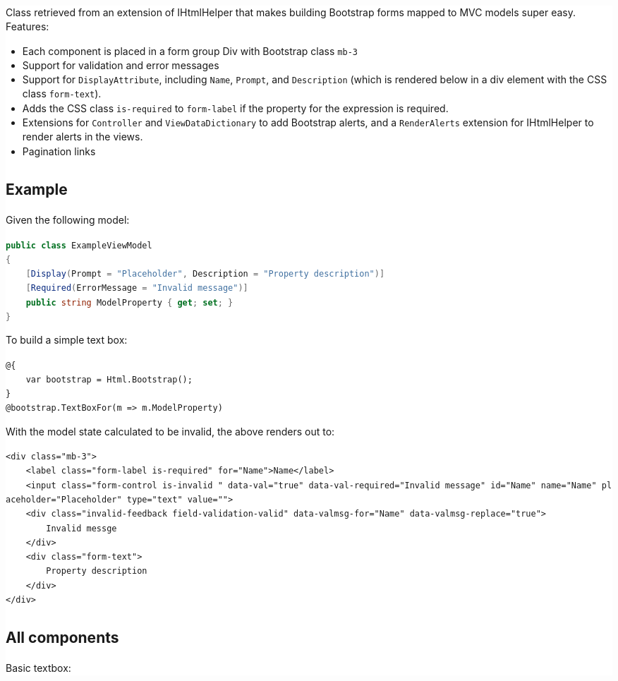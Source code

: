 Class retrieved from an extension of IHtmlHelper<TModel> that makes building Bootstrap forms mapped to MVC models super 
easy. Features:

* Each component is placed in a form group Div with Bootstrap class `mb-3`
* Support for validation and error messages
* Support for `DisplayAttribute`, including `Name`, `Prompt`, and `Description` (which is rendered below in a div element with the CSS class `form-text`).
* Adds the CSS class `is-required` to `form-label` if the property for the expression is required.
* Extensions for `Controller` and `ViewDataDictionary` to add Bootstrap alerts, and a `RenderAlerts` extension for IHtmlHelper to render alerts in the views.
* Pagination links

## Example

Given the following model:

```cs
public class ExampleViewModel
{
    [Display(Prompt = "Placeholder", Description = "Property description")]
    [Required(ErrorMessage = "Invalid message")]
    public string ModelProperty { get; set; }
}
```

To build a simple text box:

```cshtml
@{
    var bootstrap = Html.Bootstrap();
}
@bootstrap.TextBoxFor(m => m.ModelProperty)
```

With the model state calculated to be invalid, the above renders out to:

```cshtml
<div class="mb-3">
    <label class="form-label is-required" for="Name">Name</label>
    <input class="form-control is-invalid " data-val="true" data-val-required="Invalid message" id="Name" name="Name" placeholder="Placeholder" type="text" value="">
    <div class="invalid-feedback field-validation-valid" data-valmsg-for="Name" data-valmsg-replace="true">
        Invalid messge
    </div>
    <div class="form-text">
        Property description
    </div>
</div>
```

## All components

Basic textbox:
